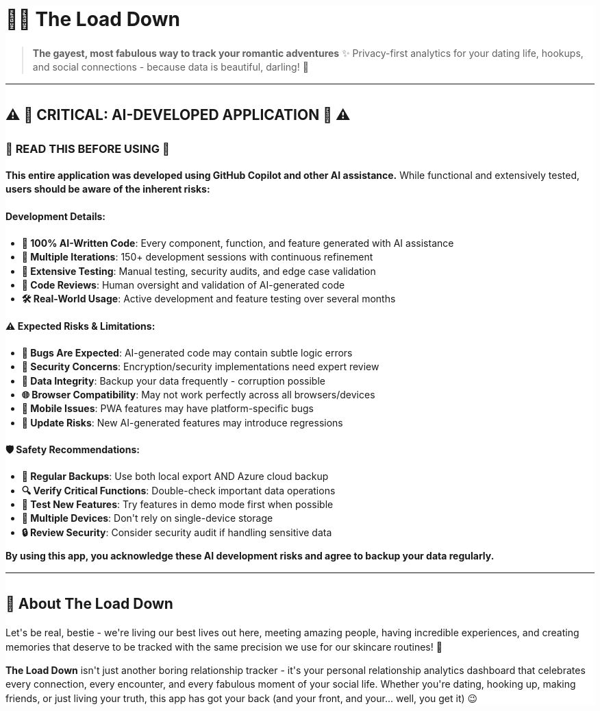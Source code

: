 # 🏳️‍🌈 The Load Down

> **The gayest, most fabulous way to track your romantic adventures** ✨
> Privacy-first analytics for your dating life, hookups, and social connections - because data is beautiful, darling! 💅

---

## ⚠️ 🤖 **CRITICAL: AI-DEVELOPED APPLICATION** 🤖 ⚠️

### 🚨 **READ THIS BEFORE USING** 🚨

**This entire application was developed using GitHub Copilot and other AI assistance.** While functional and extensively tested, **users should be aware of the inherent risks:**

#### **Development Details:**
- **🤖 100% AI-Written Code**: Every component, function, and feature generated with AI assistance
- **🔄 Multiple Iterations**: 150+ development sessions with continuous refinement
- **🧪 Extensive Testing**: Manual testing, security audits, and edge case validation
- **📝 Code Reviews**: Human oversight and validation of AI-generated code
- **🛠️ Real-World Usage**: Active development and feature testing over several months

#### **⚠️ Expected Risks & Limitations:**
- **🐛 Bugs Are Expected**: AI-generated code may contain subtle logic errors
- **🔐 Security Concerns**: Encryption/security implementations need expert review
- **💾 Data Integrity**: Backup your data frequently - corruption possible
- **🌐 Browser Compatibility**: May not work perfectly across all browsers/devices
- **📱 Mobile Issues**: PWA features may have platform-specific bugs
- **🔄 Update Risks**: New AI-generated features may introduce regressions

#### **🛡️ Safety Recommendations:**
- **💾 Regular Backups**: Use both local export AND Azure cloud backup
- **🔍 Verify Critical Functions**: Double-check important data operations
- **🧪 Test New Features**: Try features in demo mode first when possible
- **📱 Multiple Devices**: Don't rely on single-device storage
- **🔒 Review Security**: Consider security audit if handling sensitive data

**By using this app, you acknowledge these AI development risks and agree to backup your data regularly.**

---

## 💖 About The Load Down

Let's be real, bestie - we're living our best lives out here, meeting amazing people, having incredible experiences, and creating memories that deserve to be tracked with the same precision we use for our skincare routines! 🌟

**The Load Down** isn't just another boring relationship tracker - it's your personal relationship analytics dashboard that celebrates every connection, every encounter, and every fabulous moment of your social life. Whether you're dating, hooking up, making friends, or just living your truth, this app has got your back (and your front, and your... well, you get it) 😉
